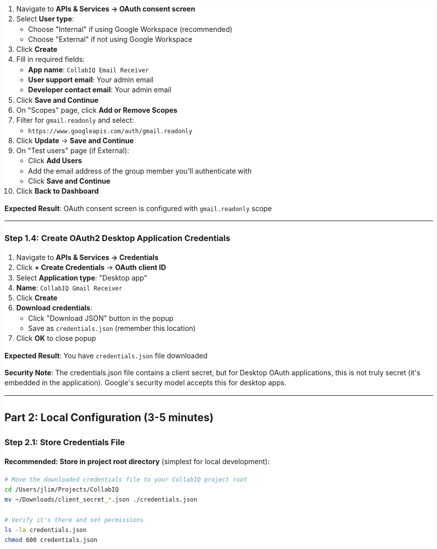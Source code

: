 1. Navigate to **APIs & Services → OAuth consent screen**
2. Select **User type**:
   - Choose "Internal" if using Google Workspace (recommended)
   - Choose "External" if not using Google Workspace
3. Click **Create**
4. Fill in required fields:
   - **App name**: `CollabIQ Email Receiver`
   - **User support email**: Your admin email
   - **Developer contact email**: Your admin email
5. Click **Save and Continue**
6. On "Scopes" page, click **Add or Remove Scopes**
7. Filter for `gmail.readonly` and select:
   - `https://www.googleapis.com/auth/gmail.readonly`
8. Click **Update** → **Save and Continue**
9. On "Test users" page (if External):
   - Click **Add Users**
   - Add the email address of the group member you'll authenticate with
   - Click **Save and Continue**
10. Click **Back to Dashboard**

**Expected Result**: OAuth consent screen is configured with `gmail.readonly` scope

---

### Step 1.4: Create OAuth2 Desktop Application Credentials

1. Navigate to **APIs & Services → Credentials**
2. Click **+ Create Credentials** → **OAuth client ID**
3. Select **Application type**: "Desktop app"
4. **Name**: `CollabIQ Gmail Receiver`
5. Click **Create**
6. **Download credentials**:
   - Click "Download JSON" button in the popup
   - Save as `credentials.json` (remember this location)
7. Click **OK** to close popup

**Expected Result**: You have `credentials.json` file downloaded

**Security Note**: The credentials.json file contains a client secret, but for Desktop OAuth applications, this is not truly secret (it's embedded in the application). Google's security model accepts this for desktop apps.

---

## Part 2: Local Configuration (3-5 minutes)

### Step 2.1: Store Credentials File

**Recommended: Store in project root directory** (simplest for local development):

```bash
# Move the downloaded credentials file to your CollabIQ project root
cd /Users/jlim/Projects/CollabIQ
mv ~/Downloads/client_secret_*.json ./credentials.json

# Verify it's there and set permissions
ls -la credentials.json
chmod 600 credentials.json
```
